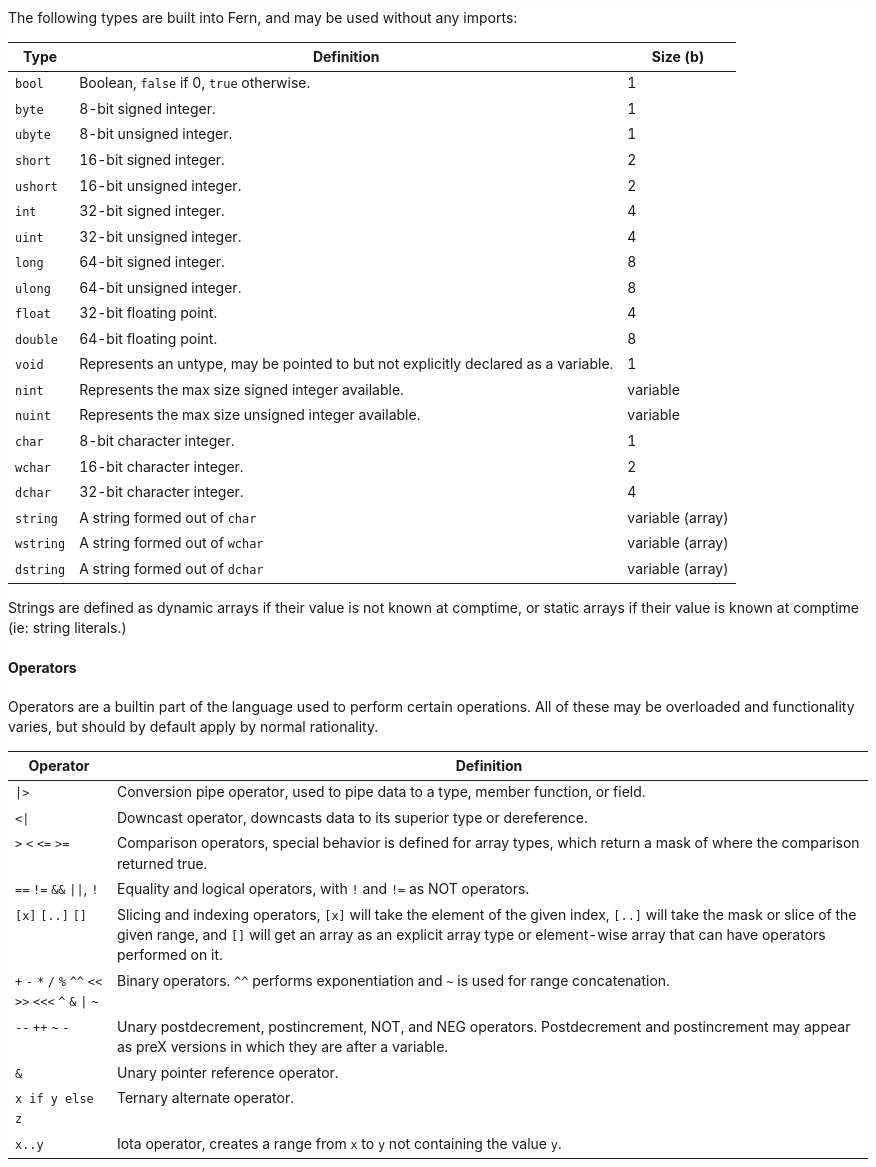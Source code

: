 The following types are built into Fern, and may be used without any imports:

| Type | Definition | Size (b) |
|------|------------|-------|
| `bool` | Boolean, `false` if 0, `true` otherwise. | 1 |
| `byte` | 8-bit signed integer. | 1
| `ubyte` | 8-bit unsigned integer. | 1
| `short` | 16-bit signed integer. | 2
| `ushort` | 16-bit unsigned integer. | 2
| `int` | 32-bit signed integer. | 4
| `uint` | 32-bit unsigned integer. | 4
| `long` | 64-bit signed integer. | 8
| `ulong` | 64-bit unsigned integer. | 8
| `float` | 32-bit floating point. | 4
| `double` | 64-bit floating point. | 8
| `void` | Represents an untype, may be pointed to but not explicitly declared as a variable. | 1
| `nint` | Represents the max size signed integer available. | variable
| `nuint` | Represents the max size unsigned integer available. | variable
| `char` | 8-bit character integer. | 1
| `wchar` | 16-bit character integer. | 2
| `dchar` | 32-bit character integer. | 4
| `string` | A string formed out of `char` | variable (array)
| `wstring` | A string formed out of `wchar` | variable (array)
| `dstring` | A string formed out of `dchar` | variable (array)

Strings are defined as dynamic arrays if their value is not known at comptime, or static arrays if their value is known at comptime (ie: string literals.)

#### Operators

Operators are a builtin part of the language used to perform certain operations. All of these may be overloaded and functionality varies, but should by default apply by normal rationality.

| Operator | Definition |
|----------|------------|
| `\|>` | Conversion pipe operator, used to pipe data to a type, member function, or field. |
| `<\|` | Downcast operator, downcasts data to its superior type or dereference. |
| `>` `<` `<=` `>=` | Comparison operators, special behavior is defined for array types, which return a mask of where the comparison returned true. |
| `==` `!=` `&&` `\|\|`, `!` | Equality and logical operators, with `!` and `!=` as NOT operators. |
| `[x]` `[..]` `[]` | Slicing and indexing operators, `[x]` will take the element of the given index, `[..]` will take the mask or slice of the given range, and `[]` will get an array as an explicit array type or element-wise array that can have operators performed on it. |
| `+` `-` `*` `/` `%` `^^` `<<` `>>` `<<<` `^` `&` `\|` `~` | Binary operators. `^^` performs exponentiation and `~` is used for range concatenation. |
| `--` `++` `~` `-` | Unary postdecrement, postincrement, NOT, and NEG operators. Postdecrement and postincrement may appear as preX versions in which they are after a variable. |
| `&` | Unary pointer reference operator. |
| `x if y else z` | Ternary alternate operator. |
| `x..y` | Iota operator, creates a range from `x` to `y` not containing the value `y`. |